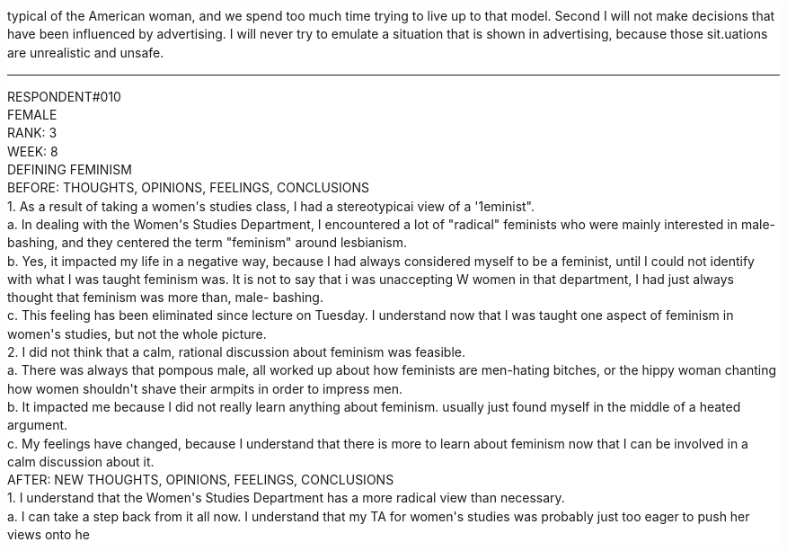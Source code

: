 typical of the American woman, and we spend too much time trying to live up to
that model. Second I will not make decisions that have been influenced by
advertising. I will never try to emulate a situation that is shown in
advertising, because those sit.uations are unrealistic and unsafe.  

* * *

  
  
RESPONDENT#010  
FEMALE  
RANK: 3  
WEEK: 8  
DEFINING FEMINISM  
BEFORE: THOUGHTS, OPINIONS, FEELINGS, CONCLUSIONS  
1\. As a result of taking a women's studies class, I had a stereotypicai view
of a '1eminist".  
a. In dealing with the Women's Studies Department, I encountered a lot of
"radical" feminists who were mainly interested in male-bashing, and they
centered the term "feminism" around lesbianism.  
b. Yes, it impacted my life in a negative way, because I had always considered
myself to be a feminist, until I could not identify with what I was taught
feminism was. It is not to say that i was unaccepting W women in that
department, I had just always thought that feminism was more than, male-
bashing.  
c. This feeling has been eliminated since lecture on Tuesday. I understand now
that I was taught one aspect of feminism in women's studies, but not the whole
picture.  
2\. I did not think that a calm, rational discussion about feminism was
feasible.  
a. There was always that pompous male, all worked up about how feminists are
men-hating bitches, or the hippy woman chanting how women shouldn't shave
their armpits in order to impress men.  
b. It impacted me because I did not really learn anything about feminism.
usually just found myself in the middle of a heated argument.  
c. My feelings have changed, because I understand that there is more to learn
about feminism now that I can be involved in a calm discussion about it.  
AFTER: NEW THOUGHTS, OPINIONS, FEELINGS, CONCLUSIONS  
1\. I understand that the Women's Studies Department has a more radical view
than necessary.  
a. I can take a step back from it all now. I understand that my TA for women's
studies was probably just too eager to push her views onto he

